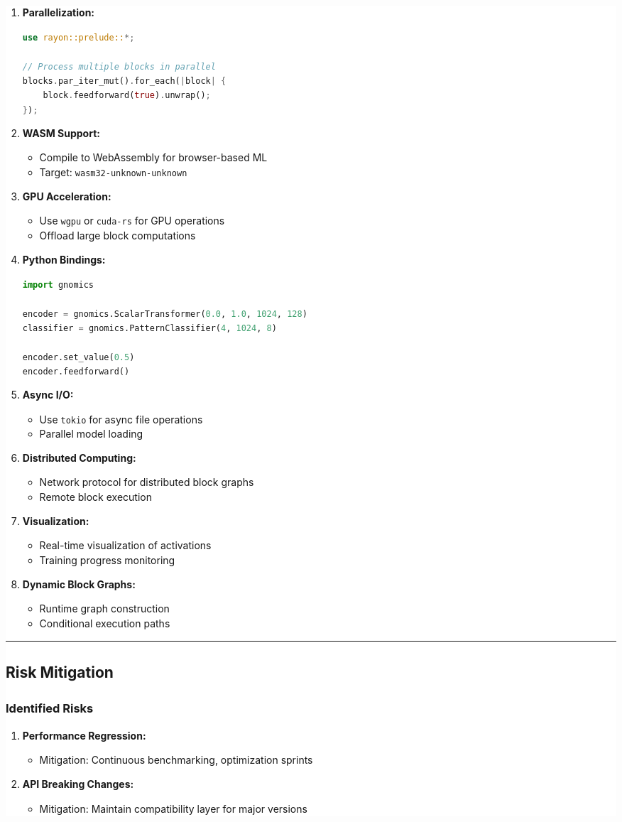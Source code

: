 1. **Parallelization:**
   ```rust
   use rayon::prelude::*;

   // Process multiple blocks in parallel
   blocks.par_iter_mut().for_each(|block| {
       block.feedforward(true).unwrap();
   });
   ```

2. **WASM Support:**
   - Compile to WebAssembly for browser-based ML
   - Target: `wasm32-unknown-unknown`

3. **GPU Acceleration:**
   - Use `wgpu` or `cuda-rs` for GPU operations
   - Offload large block computations

4. **Python Bindings:**
   ```python
   import gnomics

   encoder = gnomics.ScalarTransformer(0.0, 1.0, 1024, 128)
   classifier = gnomics.PatternClassifier(4, 1024, 8)

   encoder.set_value(0.5)
   encoder.feedforward()
   ```

5. **Async I/O:**
   - Use `tokio` for async file operations
   - Parallel model loading

6. **Distributed Computing:**
   - Network protocol for distributed block graphs
   - Remote block execution

7. **Visualization:**
   - Real-time visualization of activations
   - Training progress monitoring

8. **Dynamic Block Graphs:**
   - Runtime graph construction
   - Conditional execution paths

---

## Risk Mitigation

### Identified Risks

1. **Performance Regression:**
   - Mitigation: Continuous benchmarking, optimization sprints

2. **API Breaking Changes:**
   - Mitigation: Maintain compatibility layer for major versions
